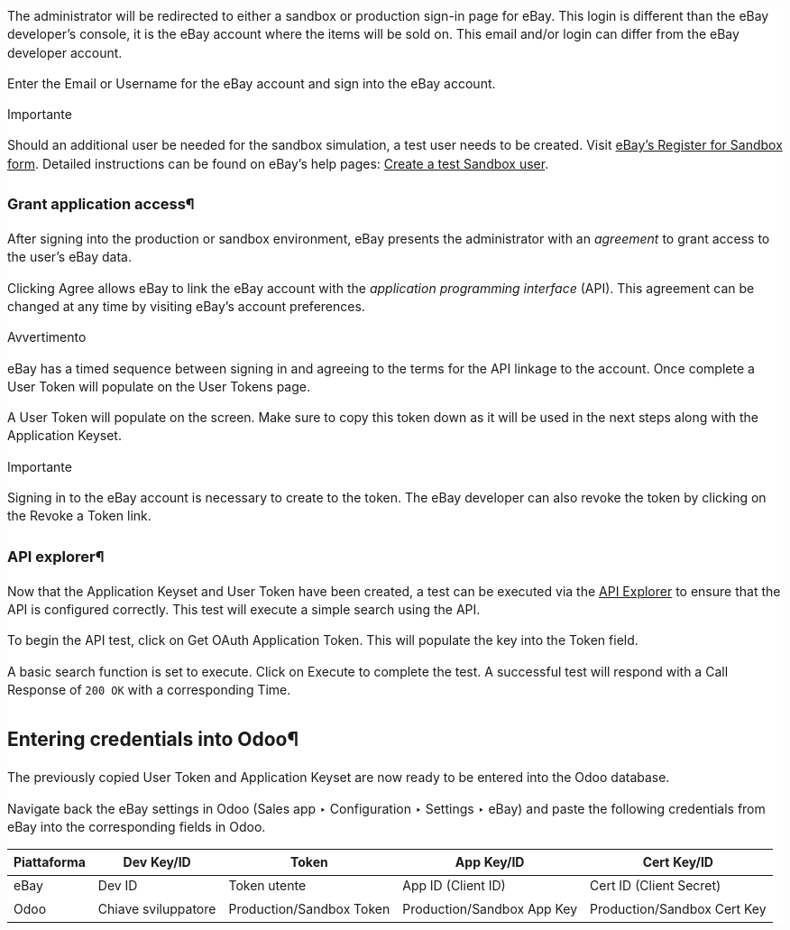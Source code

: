 The administrator will be redirected to either a sandbox or production sign-in page for eBay. This login is different than the eBay developer’s console, it is the eBay account where the items will be sold on. This email and/or login can differ from the eBay developer account.

Enter the Email or Username for the eBay account and sign into the eBay account.

Importante

Should an additional user be needed for the sandbox simulation, a test user needs to be created. Visit [eBay’s Register for Sandbox form](https://developer.ebay.com/sandbox/register). Detailed instructions can be found on eBay’s help pages: [Create a test Sandbox user](https://developer.ebay.com/api-docs/static/gs_create-a-test-sandbox-user.html).

### Grant application access¶

After signing into the production or sandbox environment, eBay presents the administrator with an _agreement_ to grant access to the user’s eBay data.

Clicking Agree allows eBay to link the eBay account with the _application programming interface_ (API). This agreement can be changed at any time by visiting eBay’s account preferences.

Avvertimento

eBay has a timed sequence between signing in and agreeing to the terms for the API linkage to the account. Once complete a User Token will populate on the User Tokens page.

A User Token will populate on the screen. Make sure to copy this token down as it will be used in the next steps along with the Application Keyset.

Importante

Signing in to the eBay account is necessary to create to the token. The eBay developer can also revoke the token by clicking on the Revoke a Token link.

### API explorer¶

Now that the Application Keyset and User Token have been created, a test can be executed via the [API Explorer](https://developer.ebay.com/DevZone/build-test/test-tool/default.aspx) to ensure that the API is configured correctly. This test will execute a simple search using the API.

To begin the API test, click on Get OAuth Application Token. This will populate the key into the Token field.

A basic search function is set to execute. Click on Execute to complete the test. A successful test will respond with a Call Response of `200 OK` with a corresponding Time.

## Entering credentials into Odoo¶

The previously copied User Token and Application Keyset are now ready to be entered into the Odoo database.

Navigate back the eBay settings in Odoo (Sales app ‣ Configuration ‣ Settings ‣ eBay) and paste the following credentials from eBay into the corresponding fields in Odoo.

Piattaforma | Dev Key/ID | Token | App Key/ID | Cert Key/ID  
---|---|---|---|---  
eBay | Dev ID | Token utente | App ID (Client ID) | Cert ID (Client Secret)  
Odoo | Chiave sviluppatore | Production/Sandbox Token | Production/Sandbox App Key | Production/Sandbox Cert Key  
  